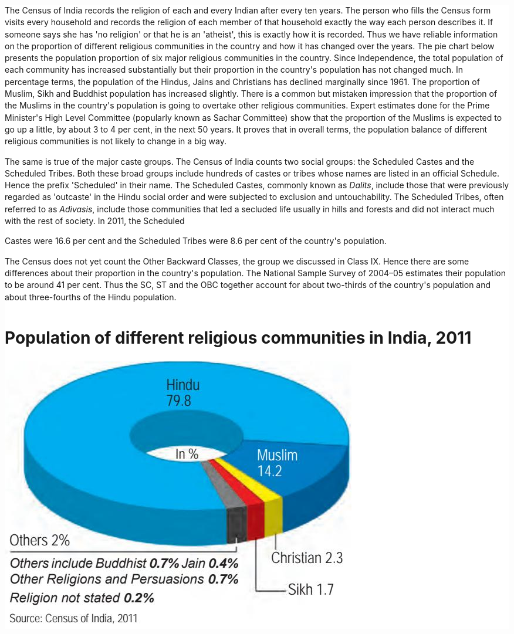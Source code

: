 The Census of India records the religion of each and every Indian after every ten years. The person who fills the Census form visits every household and records the religion of each member of that household exactly the way each person describes it. If someone says she has 'no religion' or that he is an 'atheist', this is exactly how it is recorded. Thus we have reliable information on the proportion of different religious communities in the country and how it has changed over the years. The pie chart below presents the population proportion of six major religious communities in the country. Since Independence, the total population of each community has increased substantially but their proportion in the country's population has not changed much. In percentage terms, the population of the Hindus, Jains and Christians has declined marginally since 1961. The proportion of Muslim, Sikh and Buddhist population has increased slightly. There is a common but mistaken impression that the proportion of the Muslims in the country's population is going to overtake other religious communities. Expert estimates done for the Prime Minister's High Level Committee (popularly known as Sachar Committee) show that the proportion of the Muslims is expected to go up a little, by about 3 to 4 per cent, in the next 50 years. It proves that in overall terms, the population balance of different religious communities is not likely to change in a big way.

The same is true of the major caste groups. The Census of India counts two social groups: the Scheduled Castes and the Scheduled Tribes. Both these broad groups include hundreds of castes or tribes whose names are listed in an official Schedule. Hence the prefix 'Scheduled' in their name. The Scheduled Castes, commonly known as *Dalits*, include those that were previously regarded as 'outcaste' in the Hindu social order and were subjected to exclusion and untouchability. The Scheduled Tribes, often referred to as *Adivasis*, include those communities that led a secluded life usually in hills and forests and did not interact much with the rest of society. In 2011, the Scheduled

Castes were 16.6 per cent and the Scheduled Tribes were 8.6 per cent of the country's population.

The Census does not yet count the Other Backward Classes, the group we discussed in Class IX. Hence there are some differences about their proportion in the country's population. The National Sample Survey of 2004–05 estimates their population to be around 41 per cent. Thus the SC, ST and the OBC together account for about two-thirds of the country's population and about three-fourths of the Hindu population.

# Population of different religious communities in India, 2011

![](_page_10_Figure_6.jpeg)

